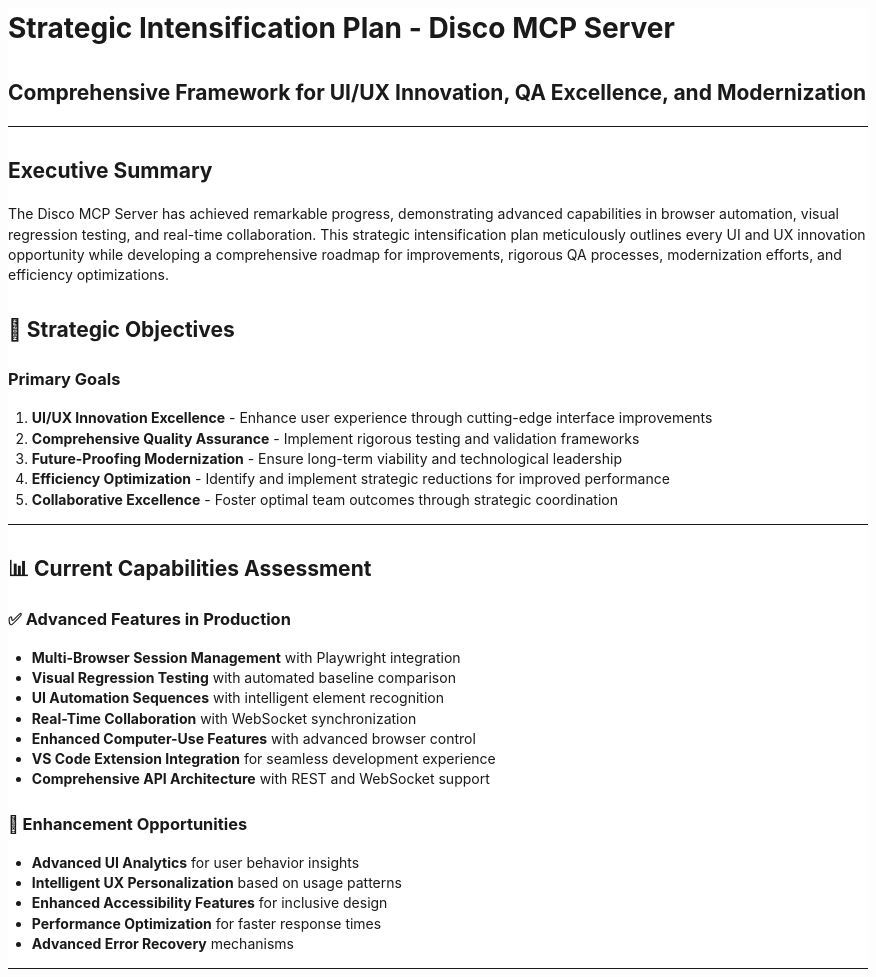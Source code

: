# Strategic Intensification Plan - Disco MCP Server
## Comprehensive Framework for UI/UX Innovation, QA Excellence, and Modernization

---

## Executive Summary

The Disco MCP Server has achieved remarkable progress, demonstrating advanced capabilities in browser automation, visual regression testing, and real-time collaboration. This strategic intensification plan meticulously outlines every UI and UX innovation opportunity while developing a comprehensive roadmap for improvements, rigorous QA processes, modernization efforts, and efficiency optimizations.

## 🎯 Strategic Objectives

### Primary Goals
1. **UI/UX Innovation Excellence** - Enhance user experience through cutting-edge interface improvements
2. **Comprehensive Quality Assurance** - Implement rigorous testing and validation frameworks
3. **Future-Proofing Modernization** - Ensure long-term viability and technological leadership
4. **Efficiency Optimization** - Identify and implement strategic reductions for improved performance
5. **Collaborative Excellence** - Foster optimal team outcomes through strategic coordination

---

## 📊 Current Capabilities Assessment

### ✅ Advanced Features in Production
- **Multi-Browser Session Management** with Playwright integration
- **Visual Regression Testing** with automated baseline comparison
- **UI Automation Sequences** with intelligent element recognition
- **Real-Time Collaboration** with WebSocket synchronization
- **Enhanced Computer-Use Features** with advanced browser control
- **VS Code Extension Integration** for seamless development experience
- **Comprehensive API Architecture** with REST and WebSocket support

### 🎯 Enhancement Opportunities
- **Advanced UI Analytics** for user behavior insights
- **Intelligent UX Personalization** based on usage patterns
- **Enhanced Accessibility Features** for inclusive design
- **Performance Optimization** for faster response times
- **Advanced Error Recovery** mechanisms

---
